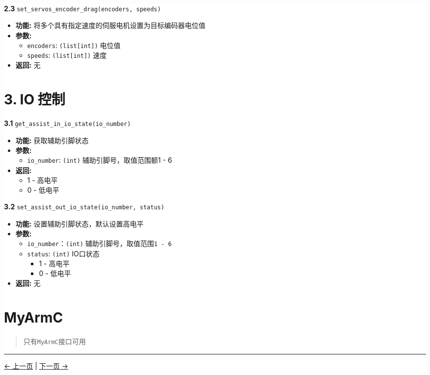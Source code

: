 **2.3** `set_servos_encoder_drag(encoders, speeds)`

- **功能:** 将多个具有指定速度的伺服电机设置为目标编码器电位值
- **参数:**
  - `encoders`: `(list[int])` 电位值
  - `speeds`: `(list[int])` 速度
- **返回:** 无

# 3. IO 控制

**3.1** `get_assist_in_io_state(io_number)`

- **功能:** 获取辅助引脚状态
- **参数:**
  - `io_number`: `(int)` 辅助引脚号，取值范围额1 - 6
- **返回:** 
  - 1 - 高电平 
  - 0 - 低电平

**3.2** `set_assist_out_io_state(io_number, status)`

- **功能:** 设置辅助引脚状态，默认设置高电平
- **参数:**
  - `io_number`：`(int)` 辅助引脚号，取值范围`1 - 6`
  - `status`: `(int)` IO口状态
    - 1 - 高电平
    - 0 - 低电平
- **返回:** 无

# MyArmC

> 只有`MyArmC`接口可用

---

[← 上一页](../1_download.md) | [下一页 →](3_TCPIP.md)